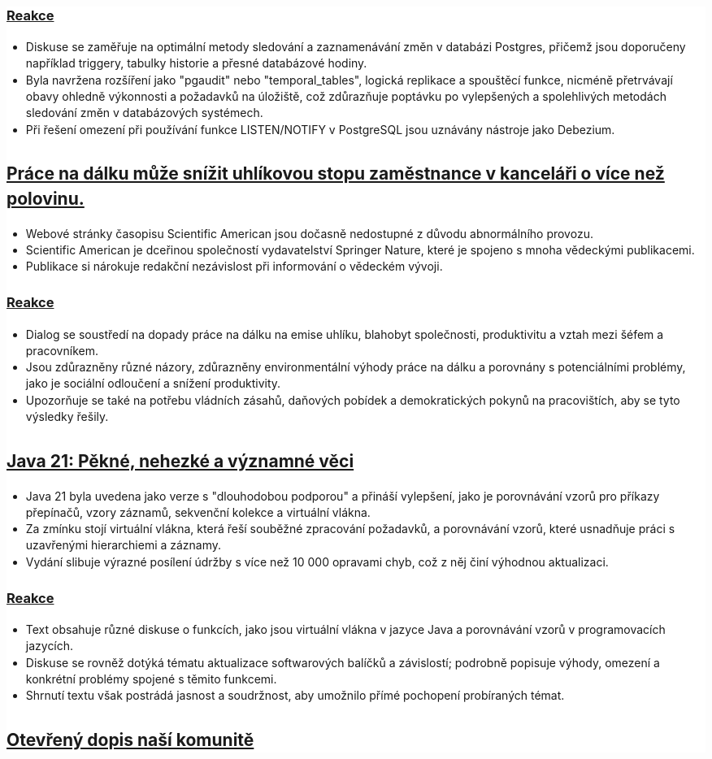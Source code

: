 ### [Reakce](https://news.ycombinator.com/item?id=37610899)

- Diskuse se zaměřuje na optimální metody sledování a zaznamenávání změn v databázi Postgres, přičemž jsou doporučeny například triggery, tabulky historie a přesné databázové hodiny.
- Byla navržena rozšíření jako "pgaudit" nebo "temporal_tables", logická replikace a spouštěcí funkce, nicméně přetrvávají obavy ohledně výkonnosti a požadavků na úložiště, což zdůrazňuje poptávku po vylepšených a spolehlivých metodách sledování změn v databázových systémech.
- Při řešení omezení při používání funkce LISTEN/NOTIFY v PostgreSQL jsou uznávány nástroje jako Debezium.

## [Práce na dálku může snížit uhlíkovou stopu zaměstnance v kanceláři o více než polovinu.](https://www.scientificamerican.com/article/working-remotely-can-more-than-halve-an-office-employees-carbon-footprint/)

- Webové stránky časopisu Scientific American jsou dočasně nedostupné z důvodu abnormálního provozu.
- Scientific American je dceřinou společností vydavatelství Springer Nature, které je spojeno s mnoha vědeckými publikacemi.
- Publikace si nárokuje redakční nezávislost při informování o vědeckém vývoji.

### [Reakce](https://news.ycombinator.com/item?id=37612968)

- Dialog se soustředí na dopady práce na dálku na emise uhlíku, blahobyt společnosti, produktivitu a vztah mezi šéfem a pracovníkem.
- Jsou zdůrazněny různé názory, zdůrazněny environmentální výhody práce na dálku a porovnány s potenciálními problémy, jako je sociální odloučení a snížení produktivity.
- Upozorňuje se také na potřebu vládních zásahů, daňových pobídek a demokratických pokynů na pracovištích, aby se tyto výsledky řešily.

## [Java 21: Pěkné, nehezké a významné věci](https://horstmann.com/unblog/2023-09-19/index.html)

- Java 21 byla uvedena jako verze s "dlouhodobou podporou" a přináší vylepšení, jako je porovnávání vzorů pro příkazy přepínačů, vzory záznamů, sekvenční kolekce a virtuální vlákna.
- Za zmínku stojí virtuální vlákna, která řeší souběžné zpracování požadavků, a porovnávání vzorů, které usnadňuje práci s uzavřenými hierarchiemi a záznamy.
- Vydání slibuje výrazné posílení údržby s více než 10 000 opravami chyb, což z něj činí výhodnou aktualizaci.

### [Reakce](https://news.ycombinator.com/item?id=37612975)

- Text obsahuje různé diskuse o funkcích, jako jsou virtuální vlákna v jazyce Java a porovnávání vzorů v programovacích jazycích.
- Diskuse se rovněž dotýká tématu aktualizace softwarových balíčků a závislostí; podrobně popisuje výhody, omezení a konkrétní problémy spojené s těmito funkcemi.
- Shrnutí textu však postrádá jasnost a soudržnost, aby umožnilo přímé pochopení probíraných témat.

## [Otevřený dopis naší komunitě](https://blog.unity.com/news/open-letter-on-runtime-fee)
